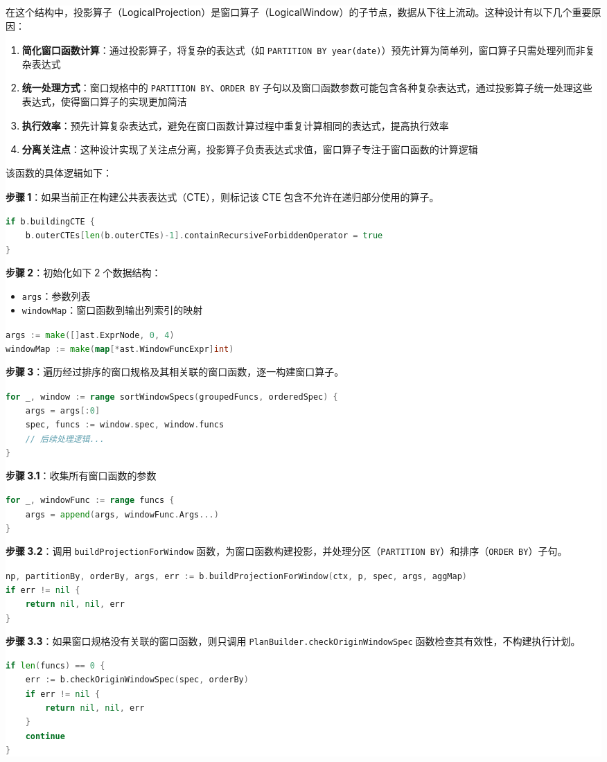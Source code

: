 在这个结构中，投影算子（LogicalProjection）是窗口算子（LogicalWindow）的子节点，数据从下往上流动。这种设计有以下几个重要原因：

1. **简化窗口函数计算**：通过投影算子，将复杂的表达式（如 `PARTITION BY year(date)`）预先计算为简单列，窗口算子只需处理列而非复杂表达式

2. **统一处理方式**：窗口规格中的 `PARTITION BY`、`ORDER BY` 子句以及窗口函数参数可能包含各种复杂表达式，通过投影算子统一处理这些表达式，使得窗口算子的实现更加简洁

3. **执行效率**：预先计算复杂表达式，避免在窗口函数计算过程中重复计算相同的表达式，提高执行效率

4. **分离关注点**：这种设计实现了关注点分离，投影算子负责表达式求值，窗口算子专注于窗口函数的计算逻辑

该函数的具体逻辑如下：

**步骤 1**：如果当前正在构建公共表表达式（CTE），则标记该 CTE 包含不允许在递归部分使用的算子。

```go
if b.buildingCTE {
    b.outerCTEs[len(b.outerCTEs)-1].containRecursiveForbiddenOperator = true
}
```

**步骤 2**：初始化如下 2 个数据结构：

- `args`：参数列表
- `windowMap`：窗口函数到输出列索引的映射

```go
args := make([]ast.ExprNode, 0, 4)
windowMap := make(map[*ast.WindowFuncExpr]int)
```

**步骤 3**：遍历经过排序的窗口规格及其相关联的窗口函数，逐一构建窗口算子。

```go
for _, window := range sortWindowSpecs(groupedFuncs, orderedSpec) {
    args = args[:0]
    spec, funcs := window.spec, window.funcs
    // 后续处理逻辑...
}
```

**步骤 3.1**：收集所有窗口函数的参数

```go
for _, windowFunc := range funcs {
    args = append(args, windowFunc.Args...)
}
```

**步骤 3.2**：调用 `buildProjectionForWindow` 函数，为窗口函数构建投影，并处理分区（`PARTITION BY`）和排序（`ORDER BY`）子句。

```go
np, partitionBy, orderBy, args, err := b.buildProjectionForWindow(ctx, p, spec, args, aggMap)
if err != nil {
    return nil, nil, err
}
```

**步骤 3.3**：如果窗口规格没有关联的窗口函数，则只调用 `PlanBuilder.checkOriginWindowSpec` 函数检查其有效性，不构建执行计划。

```go
if len(funcs) == 0 {
    err := b.checkOriginWindowSpec(spec, orderBy)
    if err != nil {
        return nil, nil, err
    }
    continue
}
```
